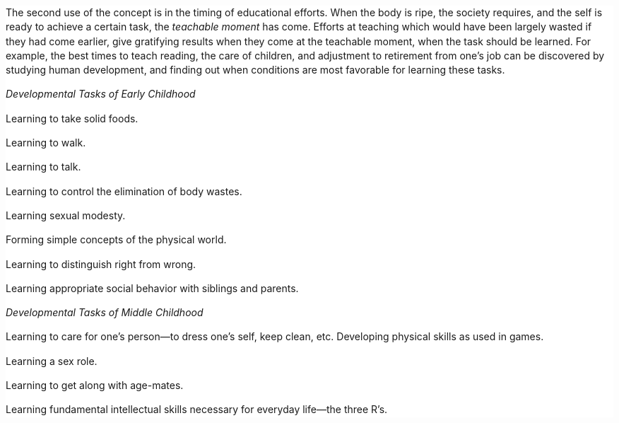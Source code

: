  </p>
 <p>
  The second use of the concept is in the timing of educational efforts. When the body is ripe, the society requires, and the self is ready to achieve a certain task, the
  <i>
   teachable moment
  </i>
  has come. Efforts at teaching which would have been largely wasted if they had come earlier, give gratifying results when they come at the teachable moment, when the task should be learned. For example, the best times to teach reading, the care of children, and adjustment to retirement from one’s job can be discovered by studying human development, and finding out when conditions are most favorable for learning these tasks.
 </p>
 <p>
 </p>
 <p>
  <i>
   Developmental Tasks of Early Childhood
  </i>
 </p>
 <p>
  Learning to take solid foods.
 </p>
 <p>
  Learning to walk.
 </p>
 <p>
  Learning to talk.
 </p>
 <p>
  Learning to control the elimination of body wastes.
 </p>
 <p>
  Learning sexual modesty.
 </p>
 <p>
  Forming simple concepts of the physical world.
 </p>
 <p>
  Learning to distinguish right from wrong.
 </p>
 <p>
  Learning appropriate social behavior with siblings and parents.
 </p>
 <p>
 </p>
 <p>
  <i>
   Developmental Tasks of Middle Childhood
  </i>
 </p>
 <p>
  Learning to care for one’s person—to dress one’s self, keep clean, etc. Developing physical skills as used in games.
 </p>
 <p>
  Learning a sex role.
 </p>
 <p>
  Learning to get along with age-mates.
 </p>
 <p>
  Learning fundamental intellectual skills necessary for everyday life—the three R’s.
 </p>